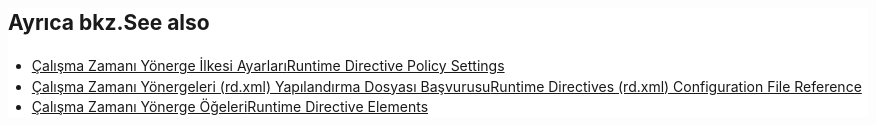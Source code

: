 ## <a name="see-also"></a><span data-ttu-id="6e88b-186">Ayrıca bkz.</span><span class="sxs-lookup"><span data-stu-id="6e88b-186">See also</span></span>

- [<span data-ttu-id="6e88b-187">Çalışma Zamanı Yönerge İlkesi Ayarları</span><span class="sxs-lookup"><span data-stu-id="6e88b-187">Runtime Directive Policy Settings</span></span>](runtime-directive-policy-settings.md)
- [<span data-ttu-id="6e88b-188">Çalışma Zamanı Yönergeleri (rd.xml) Yapılandırma Dosyası Başvurusu</span><span class="sxs-lookup"><span data-stu-id="6e88b-188">Runtime Directives (rd.xml) Configuration File Reference</span></span>](runtime-directives-rd-xml-configuration-file-reference.md)
- [<span data-ttu-id="6e88b-189">Çalışma Zamanı Yönerge Öğeleri</span><span class="sxs-lookup"><span data-stu-id="6e88b-189">Runtime Directive Elements</span></span>](runtime-directive-elements.md)
